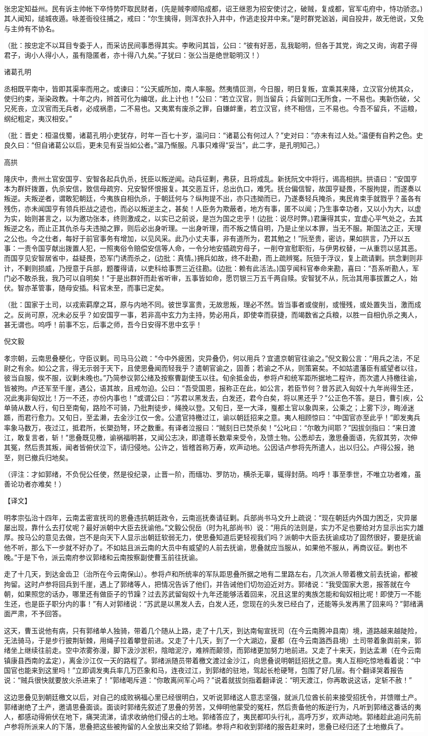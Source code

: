 张忠定知益州。民有诉主帅帐下卒恃势吓取民财者，(先是贼李顺陷成都，诏王继恩为招安使讨之，破贼，复成都，官军屯府中，恃功骄恣。)其人闻知，缒城夜遁。咏差衙役往捕之，戒曰：“尔生擒得，则浑衣扑入井中，作逃走投井中来。”是时群党汹汹，闻自投井，故无他说，又免与主帅有不协名。

（批：按忠定不以耳目专委于人，而采访民间事悉得其实。李畋问其旨，公曰：“彼有好恶，乱我聪明，但各于其党，询之又询，询君子得君子，询小人得小人，虽有隐匿者，亦十得八九矣。”子犹曰：张公当是绝世聪明汉！）

诸葛孔明

丞相既平南中，皆即其渠率而用之。或谏曰：“公天威所加，南人率服。然夷情叵测，今日服，明日复叛，宜乘其来降，立汉官分统其众，使归约束，渐染政教。十年之内，辫首可化为编氓，此上计也！”公曰：“若立汉官，则当留兵；兵留则口无所食，一不易也。夷新伤破，父兄死丧，立汉官而无兵者，必成祸患，二不易也。又夷累有废杀之罪，自嫌衅重，若立汉官，终不相信，三不易也。今吾不留兵，不运粮，纲纪粗定，夷汉相安。”

（批：晋史：桓温伐蜀，诸葛孔明小吏犹存，时年一百七十岁，温问曰：“诸葛公有何过人？”史对曰：“亦未有过人处。”温便有自矜之色。史良久曰：“但自诸葛公以后，更未见有妥当如公者。”温乃惭服。凡事只难得“妥当”，此二字，是孔明知己。）

高拱

隆庆中，贵州土官安国亨、安智各起兵仇杀，抚臣以叛逆闻。动兵征剿，弗获，且将成乱。新抚阮文中将行，谒高相拱。拱语曰：“安国亨本为群奸拨置，仇杀安信，致信母疏穷、兄安智怀恨报复。其交恶互讦，总出仇口，难凭。抚台偏信智，故国亨疑畏，不服拘提，而遂奏以叛逆。夫叛逆者，谓敢犯朝廷，今夷族自相仇杀，于朝廷何与？纵拘提不出，亦只违拗而已，乃遂奏轻兵掩杀，夷民肯束手就戮乎？虽各有残伤，亦未闻国亨有领兵拒战之迹也，而必以叛逆主之，甚矣！人臣务为欺蔽者，地方有事，匿不以闻；乃生事幸功者，又以小为大，以虚为实，始则甚言之，以为邀功张本，终则激成之，以实已之前说，是岂为国之忠乎！(边批：说尽时弊。)君廉得其实，宜虚心平气处之，去其叛逆之名，而止正其仇杀与夫违拗之罪，则后必出身听理。一出身听理，而不叛之情自明，乃是止坐以本罪，当无不服。斯国法之正，天理之公也。今之仕者，每好于前官事务有增加，以见风采。此乃小丈夫事，非有道所为，君其勉之！”阮至贵，密访，果如拱言，乃开以五事：一责令国亨献出拨置人犯，一照夷俗令赔偿安信等人命，一令分地安插疏穷母子，一削夺宣慰职衔，与伊男权替，一从重罚以惩其恶。而国亨见安智居省中，益疑畏，恐军门诱而杀之，(边批：真情。)拥兵如故，终不赴勘，而上疏辨冤。阮狃于浮议，复上疏请剿。拱念剿则非计，不剿则损威，乃授意于兵部，题覆得请，以吏科给事贾三近往勘。(边批：赖有此活法。)国亨闻科官奉命来勘，喜曰：“吾系听勘人，军门必不敢杀我，我乃可以自明矣！”于是出群奸而赴省听审，五事皆如命，愿罚银三万五千两自赎。安智犹不从，阮治其用事拔置之人，始伏。智亦革管事，随母安插。科官未至，而事已定矣。

（批：国家于土司，以戎索羁摩之耳，原与内地不同。彼世享富贵，无故思叛，理必不然。皆当事者或俊削，或慢残，或处置失当，激而成之。反尚可原，况未必反乎？如安国亨一事，若非高中玄力为主持，势必用兵，即使幸而获捷，而竭数省之兵粮，以胜一自相仇杀之夷人，甚无谓也。呜呼！前事不忘，后事之师，吾今日安得不思中玄乎！

倪文毅

孝宗朝，云南思叠梗化，守臣议剿。司马马公疏：“今中外疲困，灾异叠仍，何以用兵？宜遣京朝官往谕之。”倪文毅公言：“用兵之法，不足尉之有余。如公之言，得无示弱于天下，且使思叠闻而轻我乎？遣朝官谕之，固善；若谕之不从，则策窘矣。不如姑遣藩臣有威望者以往，彼当自服，俟不服，议剿未晚也。”乃简参议郭公绪及按察曹副使玉以往。旬余抵金齿，参将卢和统军距所据地二程许，而次遣人持檄往谕，皆被拘。卢还军至千崖，遇公，语其故，且戒勿迫。公曰：“吾受国恩，报称正在此，如公言，若臣节何？昔苏武入匈奴十九年尚得生还，况此夷非匈奴比！万一不还，亦份内事也！”或谓公曰：“苏君以黑发去，白发还，君今白矣，将以黑还乎？”公正色不答。是日，曹引疾，公单骑从数人行，旬日至南甸，路险不可骑，乃批荆徒步，绳挽以登。又旬日，至一大泽，戛都土官以象舆来，公乘之；上雾下沙，晦淖迷踬，而君行愈力。又旬日，至孟濑，去金沙江仅一舍。公遣官持檄过江，谕以朝廷招来之意。夷人相顾惊曰：“中国官亦至此乎！”即发夷兵率象马数万，夜过江，抵君所，长槊劲弩，环之数重。有译者泣报曰：“贼刻日已焚杀矣！”公叱曰：“尔敢为间耶？”因拔剑指曰：“来日渡江，敢复言者，斩！”思叠既见檄，谕祸福明甚，又闻公志决，即遣尊长数辈来受令，及馈土物。公悉却去，激思叠面语，先叙其劳，次伸其冤，然后责其叛，闻者皆俯伏泣下，请归侵地。公许之，皆稽首称万寿，欢声动地。公因诘卢参将先所遣人，出以归公。卢得公报，驰至，则已撤兵归地矣。

（评注：才如郭绪，不负倪公任使，然是役纪录，止晋一阶，而缅功、罗防功，横杀无辜，辄得封荫。呜呼！事至季世，不唯立功者难，虽善论功者亦难矣！）

【译文】

明孝宗弘治十四年，云南盂密宣抚司的恩叠违抗朝廷政令，云南巡抚奏请征剿。兵部尚书马文升上疏说：“现在朝廷内外国力困乏，灾异屡屡出现，靠什么去打仗呢？最好派朝中大臣去抚谕他。”文毅公倪岳（时为礼部尚书）说：“用兵的法则是，实力不足也要给对方显示出实力雄厚。按马公的意见去做，岂不是向天下人显示出朝廷软弱无力，使思叠知道后更轻视我们吗？派朝中大臣去抚谕成功了固然很好，要是抚谕他不听，那么下一步就不好办了。不如姑且派云南的大员中有威望的人前去抚谕，思叠就应当服从，如果他不服从，再商议征。剿也不晚。”于是下令，派云南府参议郭绪和云南按察副使曹玉前往抚谕。

走了十几天，到达金齿卫（治所在今云南保山）。参将卢和所统率的军队距思叠所据之地有二里路左右，几次派人带着檄文前去抚谕，都被拘留。这时卢参将回兵到千崖，遇上了郭绪等人，把情况告诉了他们，并告诫他们切勿迫近对方。郭绪说：“我受国家大恩，报答就在今朝，如果照您的话办，哪里还有做臣子的节躁？过去苏武留匈奴十九年还能够活着回来，况且这里的夷族怎能和匈奴相比呢！即使万一不能生还，也是臣子职分内的事！”有人对郭绪说：“苏武是以黑发人去，白发人还，您现在的头发已经白了，还能等头发再黑了回来吗？”郭绪满面严肃，不予回答。

这天，曹玉说他有病，只有郭绪单人独骑，带着几个随从上路，走了十几天，到达南甸宣抚司（在今云南腾冲县南）境，道路越来越陡险，无法骑马，于是步行披荆斩棘，用绳子拉着攀登前进。又走了十几天，到了一个大湖边，夏都（在今云南潞西县境）土司带着象舆前来，郭绪坐上继续往前走。空中浓雾弥漫，脚下汲沙淤积，陰暗泥泞，难辨而颠领，而郭绪更加努力地前进。又走了十来天，到达孟濑（在今云南镇康县西南的孟定），离金沙江仅一天的路程了。郭绪派随员带着檄文渡过金沙江，向思叠说明朝廷招抚之意。夷人互相吃惊地看着说：“中国官也能来到这里吗！”立即调发夷兵率几万匹象和马，连夜过江，到郭绪的驻地，驾起长枪硬弩，包围了好几层。有个翻译哭着报告说：“贼兵很快就要放火杀进来了！”郭绪喝斥道：“你敢离间军心吗？”说着就拔剑指着翻译说：“明天渡江，你再敢说这话，定斩不赦！”

这边思叠见到朝廷檄文以后，对自己的成败祸福心里已经很明白，又听说郭绪这人意志坚强，就派几位酋长前来接受招抚令，并馈赠土产。郭绪谢绝了土产，邀请思叠面谈。面谈时郭绪先叙述了思叠的劳苦，又伸明他蒙受的冤枉，然后责备他的叛逆行为，凡听到郭绪这番话的夷人，都感动得俯伏在地下，痛哭流涕，请求收纳他们侵占的土地。郭绪答应了，夷民都叩头行礼，高呼万岁，欢声动地。郭绪趁此追问先前卢参将所派来人的下落，思叠把这些被拘留的人全放出来交给了郭绪。参将卢和收到郭绪的报告赶来时，思叠已经归还了土地撤兵了。
